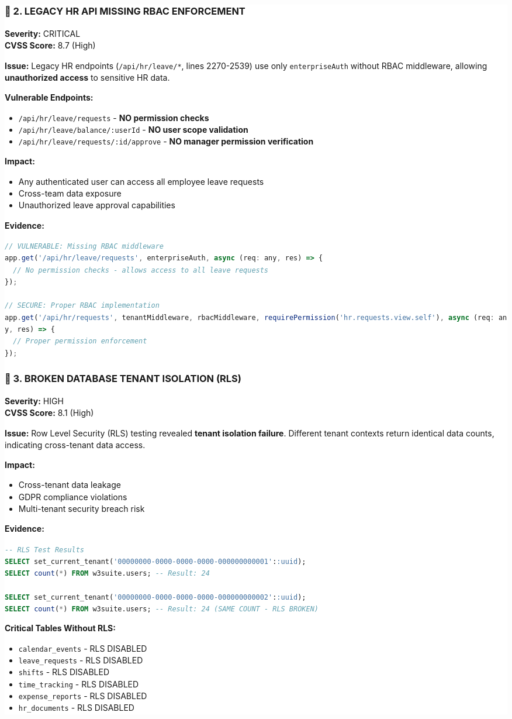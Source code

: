 ### 🚨 2. LEGACY HR API MISSING RBAC ENFORCEMENT
**Severity:** CRITICAL  
**CVSS Score:** 8.7 (High)

**Issue:** Legacy HR endpoints (`/api/hr/leave/*`, lines 2270-2539) use only `enterpriseAuth` without RBAC middleware, allowing **unauthorized access** to sensitive HR data.

**Vulnerable Endpoints:**
- `/api/hr/leave/requests` - **NO permission checks**
- `/api/hr/leave/balance/:userId` - **NO user scope validation**
- `/api/hr/leave/requests/:id/approve` - **NO manager permission verification**

**Impact:**
- Any authenticated user can access all employee leave requests
- Cross-team data exposure
- Unauthorized leave approval capabilities

**Evidence:**
```javascript
// VULNERABLE: Missing RBAC middleware
app.get('/api/hr/leave/requests', enterpriseAuth, async (req: any, res) => {
  // No permission checks - allows access to all leave requests
});

// SECURE: Proper RBAC implementation  
app.get('/api/hr/requests', tenantMiddleware, rbacMiddleware, requirePermission('hr.requests.view.self'), async (req: any, res) => {
  // Proper permission enforcement
});
```

### 🚨 3. BROKEN DATABASE TENANT ISOLATION (RLS)
**Severity:** HIGH  
**CVSS Score:** 8.1 (High)

**Issue:** Row Level Security (RLS) testing revealed **tenant isolation failure**. Different tenant contexts return identical data counts, indicating cross-tenant data access.

**Impact:**
- Cross-tenant data leakage
- GDPR compliance violations
- Multi-tenant security breach risk

**Evidence:**
```sql
-- RLS Test Results
SELECT set_current_tenant('00000000-0000-0000-0000-000000000001'::uuid);
SELECT count(*) FROM w3suite.users; -- Result: 24

SELECT set_current_tenant('00000000-0000-0000-0000-000000000002'::uuid);
SELECT count(*) FROM w3suite.users; -- Result: 24 (SAME COUNT - RLS BROKEN)
```

**Critical Tables Without RLS:**
- `calendar_events` - RLS DISABLED
- `leave_requests` - RLS DISABLED  
- `shifts` - RLS DISABLED
- `time_tracking` - RLS DISABLED
- `expense_reports` - RLS DISABLED
- `hr_documents` - RLS DISABLED
